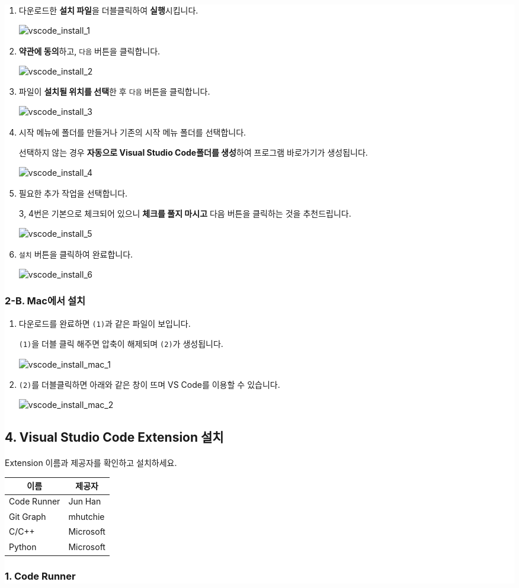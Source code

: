 1. 다운로드한 **설치 파일**을 더블클릭하여 **실행**시킵니다.

   ![vscode_install_1](https://github.com/KNU-HAEDAL/bootcamp_division_homework/assets/138651699/836aabdf-62af-45eb-a53b-d0190d8ddc81)

2. **약관에 동의**하고, `다음` 버튼을 클릭합니다.

   ![vscode_install_2](https://github.com/KNU-HAEDAL/bootcamp_division_homework/assets/138651699/6fd9418e-f9fa-49fc-a6a5-11b76665e386)

3. 파일이 **설치될 위치를 선택**한 후 `다음` 버튼을 클릭합니다.

   ![vscode_install_3](https://github.com/KNU-HAEDAL/bootcamp_division_homework/assets/138651699/ce59c4f1-276e-42a1-87f5-cc7dae47e2f3)

4. 시작 메뉴에 폴더를 만들거나 기존의 시작 메뉴 폴더를 선택합니다.

   선택하지 않는 경우 **자동으로 Visual Studio Code폴더를 생성**하여 프로그램 바로가기가 생성됩니다.

   ![vscode_install_4](https://github.com/KNU-HAEDAL/bootcamp_division_homework/assets/138651699/65421326-d998-482e-ad8f-344bf3bb6844)

5. 필요한 추가 작업을 선택합니다.

   3, 4번은 기본으로 체크되어 있으니 **체크를 풀지 마시고** 다음 버튼을 클릭하는 것을 추천드립니다.

   ![vscode_install_5](https://github.com/KNU-HAEDAL/bootcamp_division_homework/assets/138651699/d87b39df-4336-440a-9bc1-16374ace9165)

6. `설치` 버튼을 클릭하여 완료합니다.

   ![vscode_install_6](https://github.com/KNU-HAEDAL/bootcamp_division_homework/assets/138651699/9c62d790-0b76-4cb8-b0e8-d1aba87b9997)

### 2-B. Mac에서 설치

1. 다운로드를 완료하면 `(1)`과 같은 파일이 보입니다.

   `(1)`을 더블 클릭 해주면 압축이 해제되며 `(2)`가 생성됩니다.

   ![vscode_install_mac_1](https://github.com/KNU-HAEDAL/bootcamp_division_homework/assets/138651699/ae26ad84-ab36-40e7-9691-4c8a192a36ee)

2. `(2)`를 더블클릭하면 아래와 같은 창이 뜨며 VS Code를 이용할 수 있습니다.

   ![vscode_install_mac_2](https://github.com/KNU-HAEDAL/bootcamp_division_homework/assets/138651699/75bb0948-40d0-45ce-a57f-9308a66cf96a)

## 4. Visual Studio Code Extension 설치

Extension 이름과 제공자를 확인하고 설치하세요.

| 이름        | 제공자    |
| ----------- | --------- |
| Code Runner | Jun Han   |
| Git Graph   | mhutchie  |
| C/C++       | Microsoft |
| Python      | Microsoft |

### 1. Code Runner
